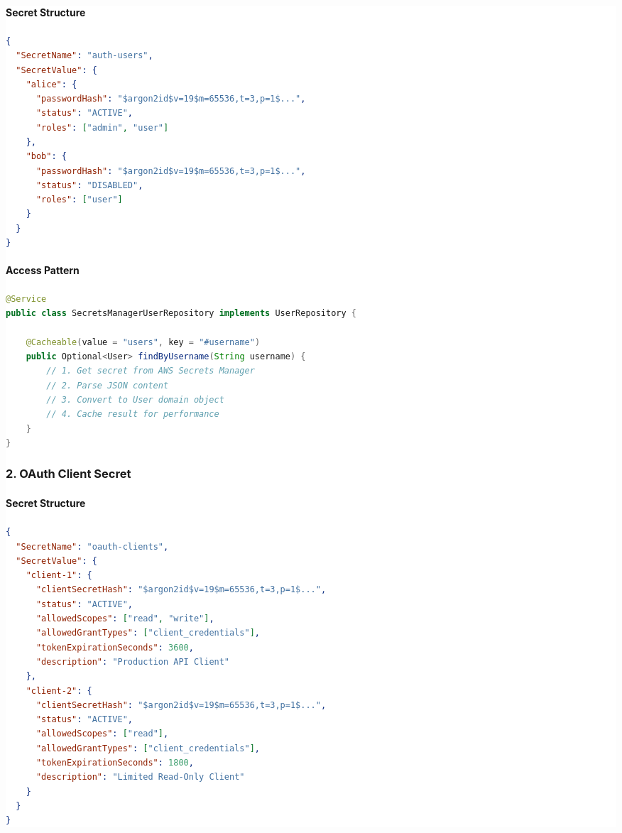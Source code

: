 #### Secret Structure
```json
{
  "SecretName": "auth-users",
  "SecretValue": {
    "alice": {
      "passwordHash": "$argon2id$v=19$m=65536,t=3,p=1$...",
      "status": "ACTIVE",
      "roles": ["admin", "user"]
    },
    "bob": {
      "passwordHash": "$argon2id$v=19$m=65536,t=3,p=1$...",
      "status": "DISABLED",
      "roles": ["user"]
    }
  }
}
```

#### Access Pattern
```java
@Service
public class SecretsManagerUserRepository implements UserRepository {
    
    @Cacheable(value = "users", key = "#username")
    public Optional<User> findByUsername(String username) {
        // 1. Get secret from AWS Secrets Manager
        // 2. Parse JSON content
        // 3. Convert to User domain object
        // 4. Cache result for performance
    }
}
```

### 2. OAuth Client Secret

#### Secret Structure
```json
{
  "SecretName": "oauth-clients",
  "SecretValue": {
    "client-1": {
      "clientSecretHash": "$argon2id$v=19$m=65536,t=3,p=1$...",
      "status": "ACTIVE",
      "allowedScopes": ["read", "write"],
      "allowedGrantTypes": ["client_credentials"],
      "tokenExpirationSeconds": 3600,
      "description": "Production API Client"
    },
    "client-2": {
      "clientSecretHash": "$argon2id$v=19$m=65536,t=3,p=1$...",
      "status": "ACTIVE", 
      "allowedScopes": ["read"],
      "allowedGrantTypes": ["client_credentials"],
      "tokenExpirationSeconds": 1800,
      "description": "Limited Read-Only Client"
    }
  }
}
```
